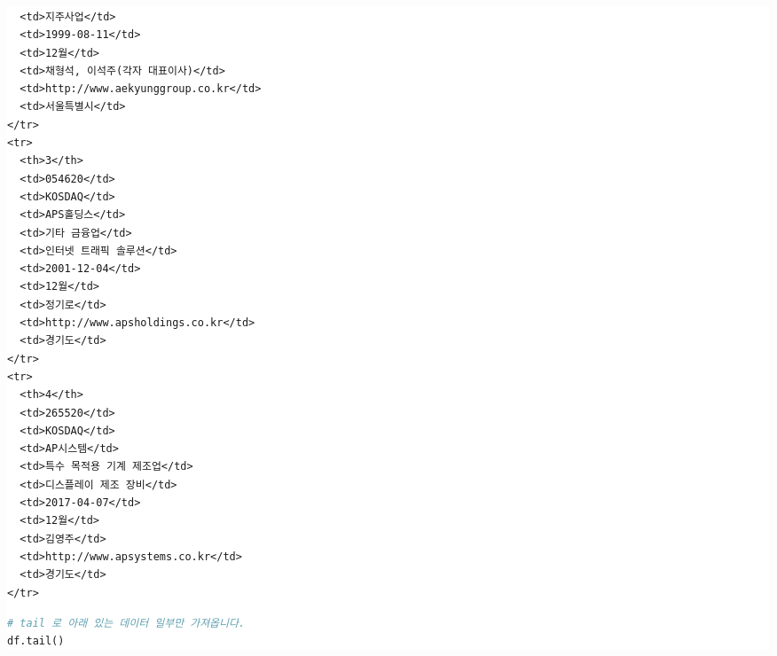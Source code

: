       <td>지주사업</td>
      <td>1999-08-11</td>
      <td>12월</td>
      <td>채형석, 이석주(각자 대표이사)</td>
      <td>http://www.aekyunggroup.co.kr</td>
      <td>서울특별시</td>
    </tr>
    <tr>
      <th>3</th>
      <td>054620</td>
      <td>KOSDAQ</td>
      <td>APS홀딩스</td>
      <td>기타 금융업</td>
      <td>인터넷 트래픽 솔루션</td>
      <td>2001-12-04</td>
      <td>12월</td>
      <td>정기로</td>
      <td>http://www.apsholdings.co.kr</td>
      <td>경기도</td>
    </tr>
    <tr>
      <th>4</th>
      <td>265520</td>
      <td>KOSDAQ</td>
      <td>AP시스템</td>
      <td>특수 목적용 기계 제조업</td>
      <td>디스플레이 제조 장비</td>
      <td>2017-04-07</td>
      <td>12월</td>
      <td>김영주</td>
      <td>http://www.apsystems.co.kr</td>
      <td>경기도</td>
    </tr>
  </tbody>
</table>
</div>




```python
# tail 로 아래 있는 데이터 일부만 가져옵니다.
df.tail()
```




<div>
<style scoped>
    .dataframe tbody tr th:only-of-type {
        vertical-align: middle;
    }

    .dataframe tbody tr th {
        vertical-align: top;
    }
